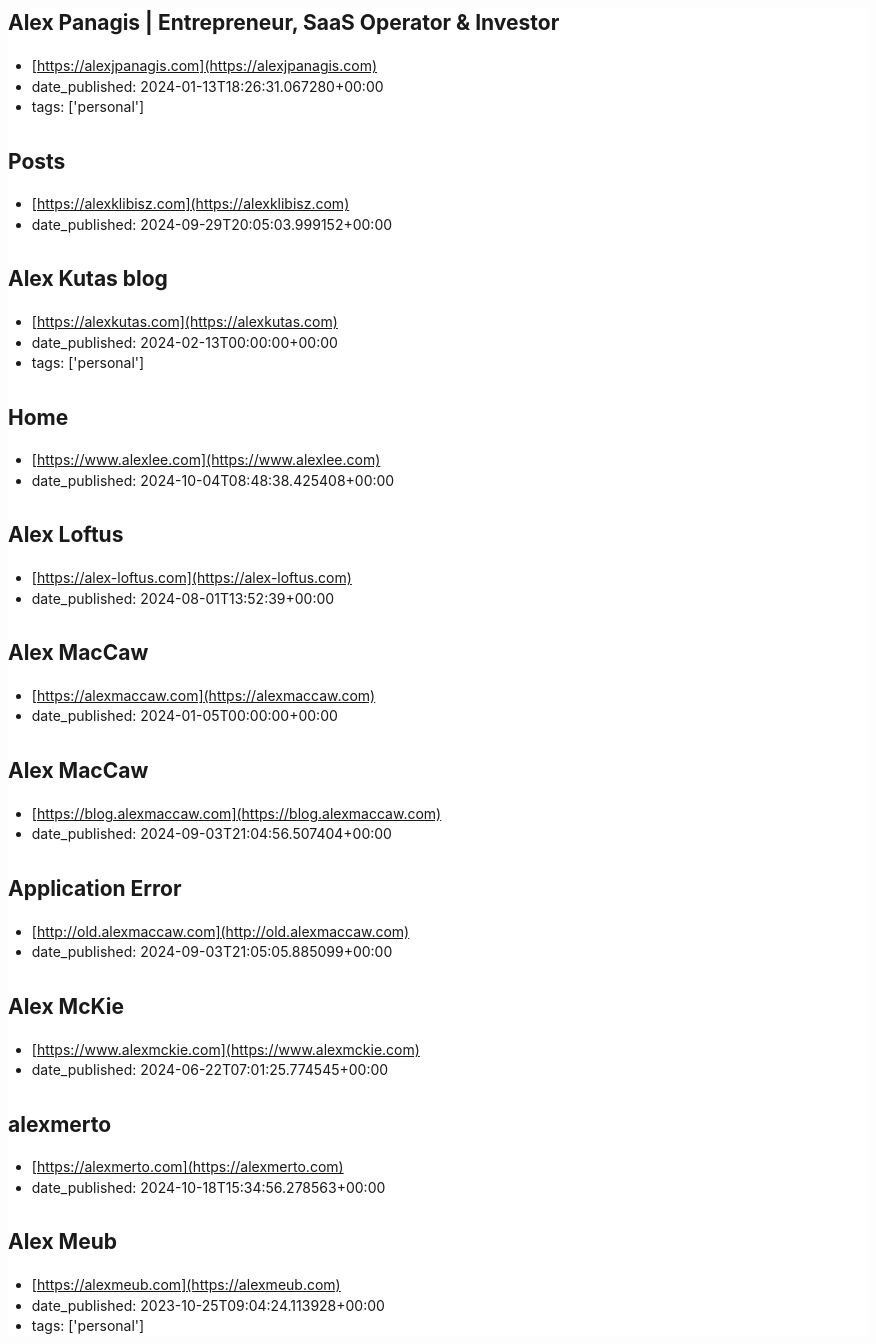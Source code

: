  ## Alex Panagis | Entrepreneur, SaaS Operator & Investor
 - [https://alexjpanagis.com](https://alexjpanagis.com)
 - date_published: 2024-01-13T18:26:31.067280+00:00
 - tags: ['personal']

 ## Posts
 - [https://alexklibisz.com](https://alexklibisz.com)
 - date_published: 2024-09-29T20:05:03.999152+00:00

 ## Alex Kutas blog
 - [https://alexkutas.com](https://alexkutas.com)
 - date_published: 2024-02-13T00:00:00+00:00
 - tags: ['personal']

 ## Home
 - [https://www.alexlee.com](https://www.alexlee.com)
 - date_published: 2024-10-04T08:48:38.425408+00:00

 ## Alex Loftus
 - [https://alex-loftus.com](https://alex-loftus.com)
 - date_published: 2024-08-01T13:52:39+00:00

 ## Alex MacCaw
 - [https://alexmaccaw.com](https://alexmaccaw.com)
 - date_published: 2024-01-05T00:00:00+00:00

 ## Alex MacCaw
 - [https://blog.alexmaccaw.com](https://blog.alexmaccaw.com)
 - date_published: 2024-09-03T21:04:56.507404+00:00

 ## Application Error
 - [http://old.alexmaccaw.com](http://old.alexmaccaw.com)
 - date_published: 2024-09-03T21:05:05.885099+00:00

 ## Alex McKie
 - [https://www.alexmckie.com](https://www.alexmckie.com)
 - date_published: 2024-06-22T07:01:25.774545+00:00

 ## alexmerto
 - [https://alexmerto.com](https://alexmerto.com)
 - date_published: 2024-10-18T15:34:56.278563+00:00

 ## Alex Meub
 - [https://alexmeub.com](https://alexmeub.com)
 - date_published: 2023-10-25T09:04:24.113928+00:00
 - tags: ['personal']
